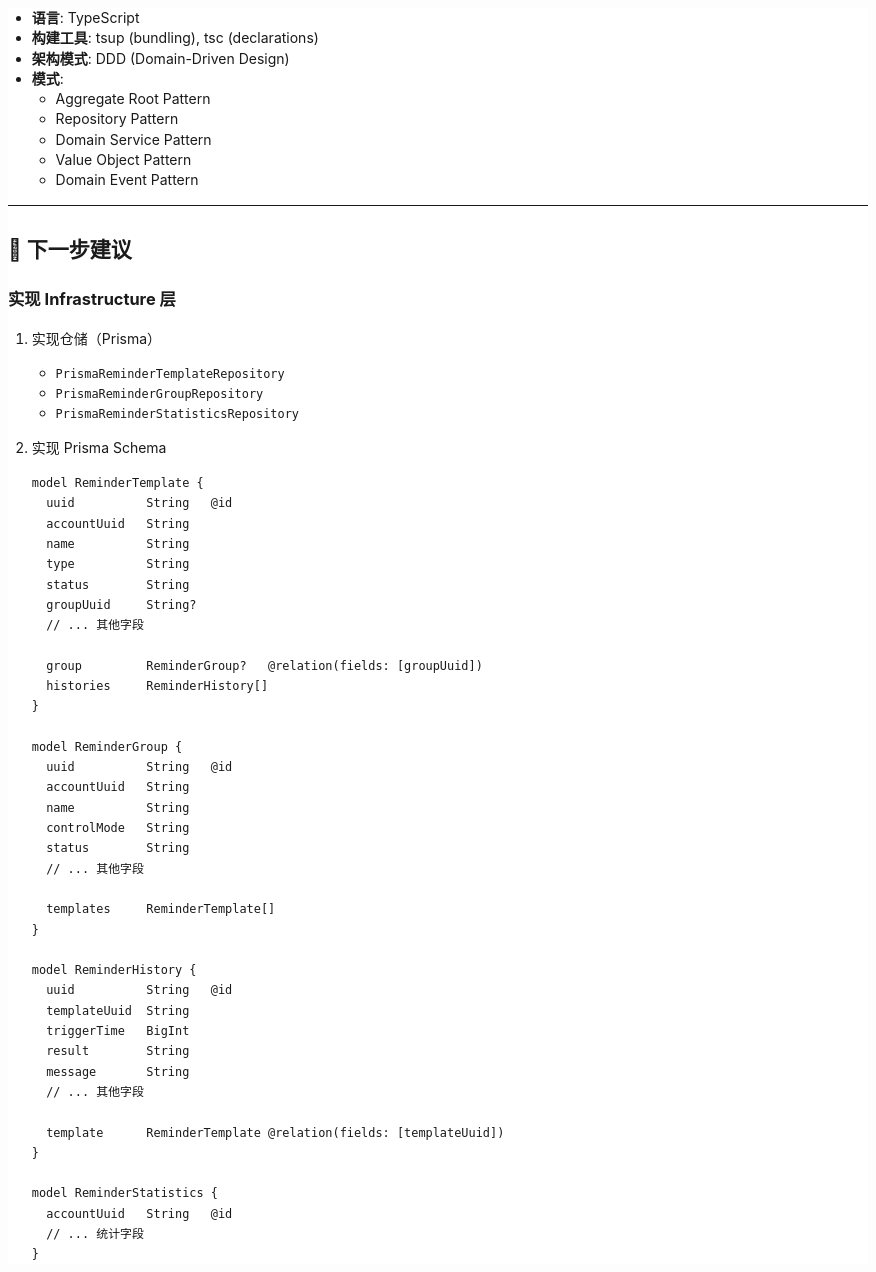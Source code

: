 - **语言**: TypeScript
- **构建工具**: tsup (bundling), tsc (declarations)
- **架构模式**: DDD (Domain-Driven Design)
- **模式**: 
  - Aggregate Root Pattern
  - Repository Pattern
  - Domain Service Pattern
  - Value Object Pattern
  - Domain Event Pattern

---

## 📝 下一步建议

### 实现 Infrastructure 层
1. 实现仓储（Prisma）
   - `PrismaReminderTemplateRepository`
   - `PrismaReminderGroupRepository`
   - `PrismaReminderStatisticsRepository`

2. 实现 Prisma Schema
   ```prisma
   model ReminderTemplate {
     uuid          String   @id
     accountUuid   String
     name          String
     type          String
     status        String
     groupUuid     String?
     // ... 其他字段
     
     group         ReminderGroup?   @relation(fields: [groupUuid])
     histories     ReminderHistory[]
   }
   
   model ReminderGroup {
     uuid          String   @id
     accountUuid   String
     name          String
     controlMode   String
     status        String
     // ... 其他字段
     
     templates     ReminderTemplate[]
   }
   
   model ReminderHistory {
     uuid          String   @id
     templateUuid  String
     triggerTime   BigInt
     result        String
     message       String
     // ... 其他字段
     
     template      ReminderTemplate @relation(fields: [templateUuid])
   }
   
   model ReminderStatistics {
     accountUuid   String   @id
     // ... 统计字段
   }
   ```

